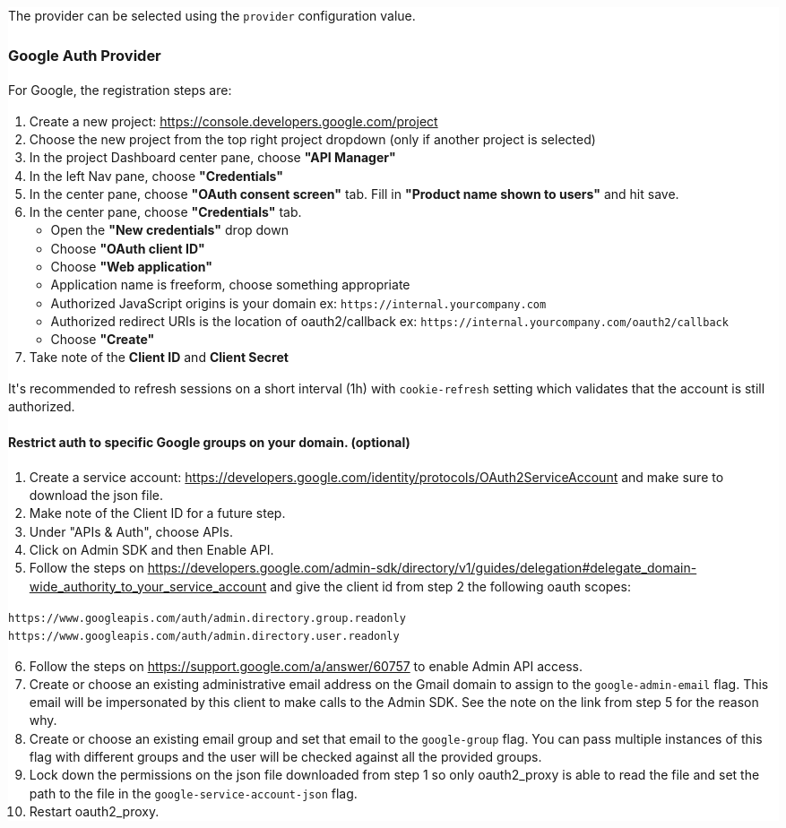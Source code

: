 The provider can be selected using the `provider` configuration value.

### Google Auth Provider

For Google, the registration steps are:

1.  Create a new project: https://console.developers.google.com/project
2.  Choose the new project from the top right project dropdown (only if another project is selected)
3.  In the project Dashboard center pane, choose **"API Manager"**
4.  In the left Nav pane, choose **"Credentials"**
5.  In the center pane, choose **"OAuth consent screen"** tab. Fill in **"Product name shown to users"** and hit save.
6.  In the center pane, choose **"Credentials"** tab.
    - Open the **"New credentials"** drop down
    - Choose **"OAuth client ID"**
    - Choose **"Web application"**
    - Application name is freeform, choose something appropriate
    - Authorized JavaScript origins is your domain ex: `https://internal.yourcompany.com`
    - Authorized redirect URIs is the location of oauth2/callback ex: `https://internal.yourcompany.com/oauth2/callback`
    - Choose **"Create"**
7.  Take note of the **Client ID** and **Client Secret**

It's recommended to refresh sessions on a short interval (1h) with `cookie-refresh` setting which validates that the account is still authorized.

#### Restrict auth to specific Google groups on your domain. (optional)

1.  Create a service account: https://developers.google.com/identity/protocols/OAuth2ServiceAccount and make sure to download the json file.
2.  Make note of the Client ID for a future step.
3.  Under "APIs & Auth", choose APIs.
4.  Click on Admin SDK and then Enable API.
5.  Follow the steps on https://developers.google.com/admin-sdk/directory/v1/guides/delegation#delegate_domain-wide_authority_to_your_service_account and give the client id from step 2 the following oauth scopes:

```
https://www.googleapis.com/auth/admin.directory.group.readonly
https://www.googleapis.com/auth/admin.directory.user.readonly
```

6.  Follow the steps on https://support.google.com/a/answer/60757 to enable Admin API access.
7.  Create or choose an existing administrative email address on the Gmail domain to assign to the `google-admin-email` flag. This email will be impersonated by this client to make calls to the Admin SDK. See the note on the link from step 5 for the reason why.
8.  Create or choose an existing email group and set that email to the `google-group` flag. You can pass multiple instances of this flag with different groups
    and the user will be checked against all the provided groups.
9.  Lock down the permissions on the json file downloaded from step 1 so only oauth2_proxy is able to read the file and set the path to the file in the `google-service-account-json` flag.
10. Restart oauth2_proxy.
